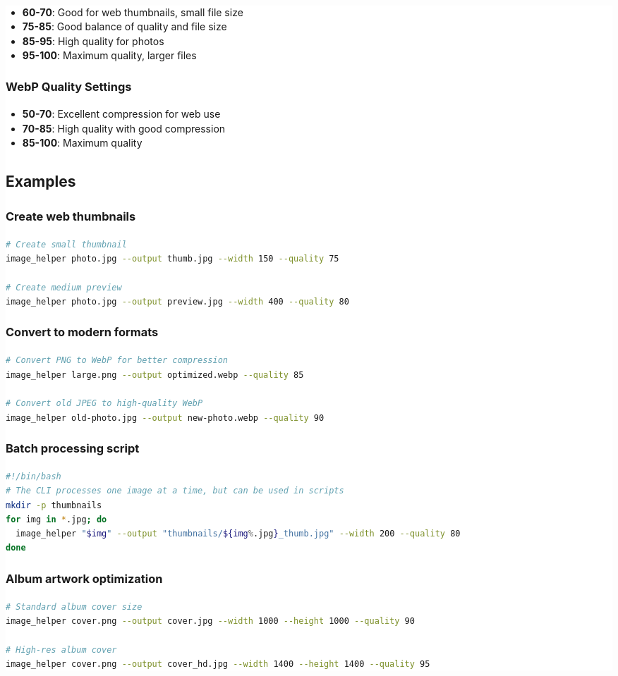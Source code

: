 - **60-70**: Good for web thumbnails, small file size
- **75-85**: Good balance of quality and file size
- **85-95**: High quality for photos
- **95-100**: Maximum quality, larger files

### WebP Quality Settings

- **50-70**: Excellent compression for web use
- **70-85**: High quality with good compression
- **85-100**: Maximum quality

## Examples

### Create web thumbnails

```bash
# Create small thumbnail
image_helper photo.jpg --output thumb.jpg --width 150 --quality 75

# Create medium preview
image_helper photo.jpg --output preview.jpg --width 400 --quality 80
```

### Convert to modern formats

```bash
# Convert PNG to WebP for better compression
image_helper large.png --output optimized.webp --quality 85

# Convert old JPEG to high-quality WebP
image_helper old-photo.jpg --output new-photo.webp --quality 90
```

### Batch processing script

```bash
#!/bin/bash
# The CLI processes one image at a time, but can be used in scripts
mkdir -p thumbnails
for img in *.jpg; do
  image_helper "$img" --output "thumbnails/${img%.jpg}_thumb.jpg" --width 200 --quality 80
done
```

### Album artwork optimization

```bash
# Standard album cover size
image_helper cover.png --output cover.jpg --width 1000 --height 1000 --quality 90

# High-res album cover
image_helper cover.png --output cover_hd.jpg --width 1400 --height 1400 --quality 95
```
